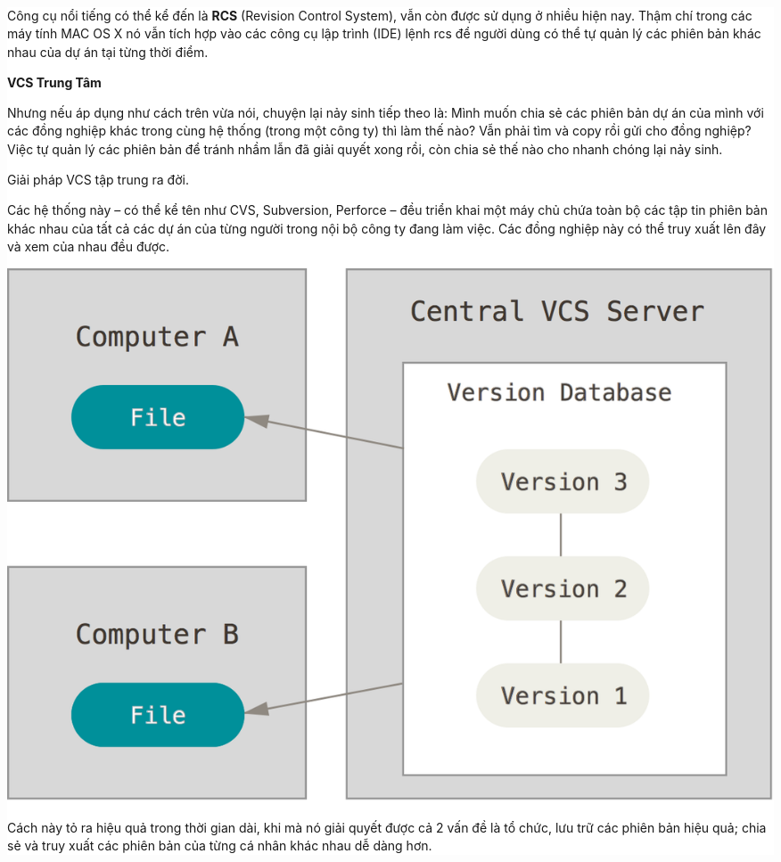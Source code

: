 Công cụ nổi tiếng có thể kể đến là **RCS** (Revision Control System), vẫn còn được sử dụng ở nhiều hiện nay. Thậm chí trong các máy tính MAC OS X nó vẫn tích hợp vào các công cụ lập trình (IDE) lệnh rcs để người dùng có thể tự quản lý các phiên bản khác nhau của dự án tại từng thời điểm.

**VCS Trung Tâm**

Nhưng nếu áp dụng như cách trên vừa nói, chuyện lại nảy sinh tiếp theo là: Mình muốn chia sẻ các phiên bản dự án của mình với các đồng nghiệp khác trong cùng hệ thống (trong một công ty) thì làm thế nào? Vẫn phải tìm và copy rồi gửi cho đồng nghiệp? Việc tự quản lý các phiên bản để tránh nhầm lẫn đã giải quyết xong rồi, còn chia sẻ thế nào cho nhanh chóng lại nảy sinh.

Giải pháp VCS tập trung ra đời.

Các hệ thống này – có thể kể tên như CVS, Subversion, Perforce – đều triển khai một máy chủ chứa toàn bộ các tập tin phiên bản khác nhau của tất cả các dự án của từng người trong nội bộ công ty đang làm việc. Các đồng nghiệp này có thể truy xuất lên đây và xem của nhau đều được.

<p align="center">
	<img src="./img/centralizedVCS.png" alt="Centralized-VCS">
</p>

Cách này tỏ ra hiệu quả trong thời gian dài, khi mà nó giải quyết được cả 2 vấn đề là tổ chức, lưu trữ các phiên bản hiệu quả; chia sẻ và truy xuất các phiên bản của từng cá nhân khác nhau dễ dàng hơn.
